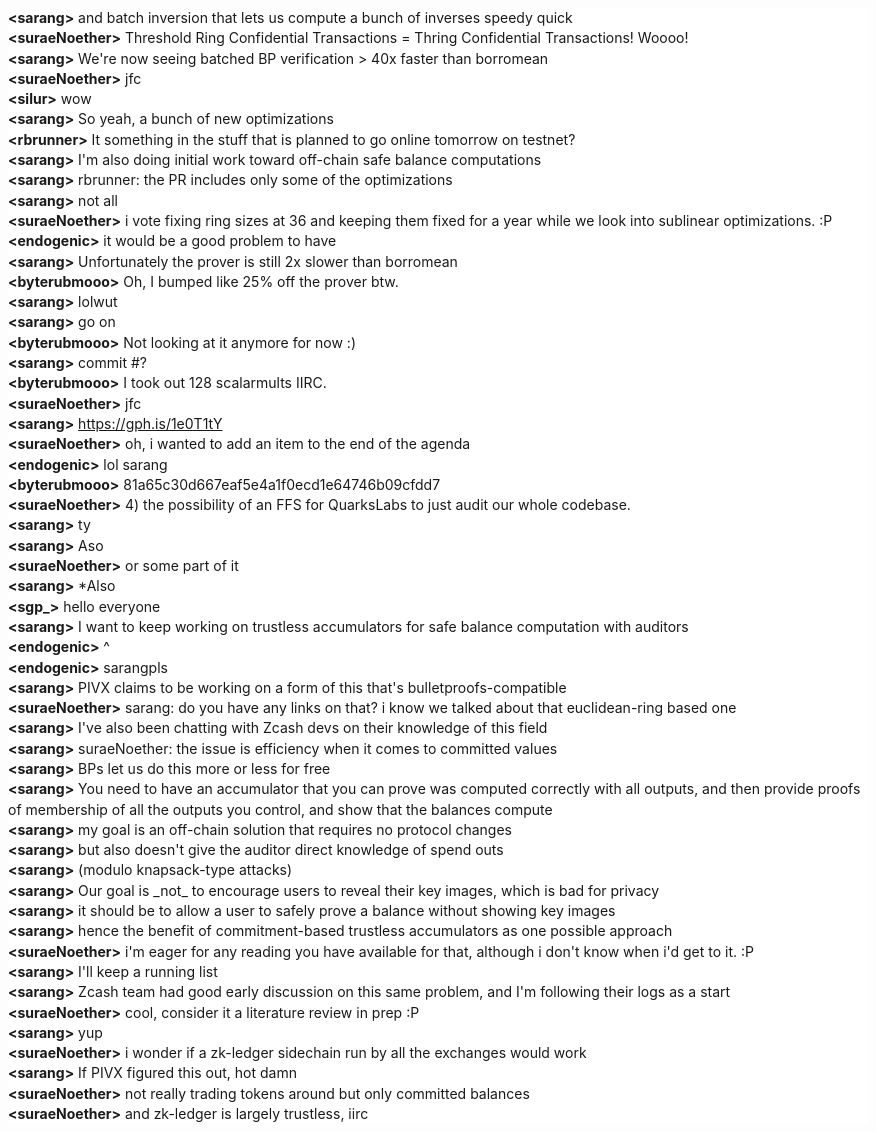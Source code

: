 **\<sarang>** and batch inversion that lets us compute a bunch of inverses speedy quick  
**\<suraeNoether>** Threshold Ring Confidential Transactions = Thring Confidential Transactions! Woooo!  
**\<sarang>** We're now seeing batched BP verification > 40x faster than borromean  
**\<suraeNoether>** jfc  
**\<silur>** wow  
**\<sarang>** So yeah, a bunch of new optimizations  
**\<rbrunner>** It something in the stuff that is planned to go online tomorrow on testnet?  
**\<sarang>** I'm also doing initial work toward off-chain safe balance computations  
**\<sarang>** rbrunner: the PR includes only some of the optimizations  
**\<sarang>** not all  
**\<suraeNoether>** i vote fixing ring sizes at 36 and keeping them fixed for a year while we look into sublinear optimizations. :P  
**\<endogenic>** it would be a good problem to have  
**\<sarang>** Unfortunately the prover is still 2x slower than borromean  
**\<byterubmooo>** Oh, I bumped like 25% off the prover btw.  
**\<sarang>** lolwut  
**\<sarang>** go on  
**\<byterubmooo>** Not looking at it anymore for now :)  
**\<sarang>** commit #?  
**\<byterubmooo>** I took out 128 scalarmults IIRC.  
**\<suraeNoether>** jfc  
**\<sarang>** https://gph.is/1e0T1tY  
**\<suraeNoether>** oh, i wanted to add an item to the end of the agenda  
**\<endogenic>** lol sarang  
**\<byterubmooo>** 81a65c30d667eaf5e4a1f0ecd1e64746b09cfdd7  
**\<suraeNoether>** 4) the possibility of an FFS for QuarksLabs to just audit our whole codebase.  
**\<sarang>** ty  
**\<sarang>** Aso  
**\<suraeNoether>** or some part of it  
**\<sarang>** \*Also  
**\<sgp\_>** hello everyone  
**\<sarang>** I want to keep working on trustless accumulators for safe balance computation with auditors  
**\<endogenic>** ^  
**\<endogenic>** sarangpls  
**\<sarang>** PIVX claims to be working on a form of this that's bulletproofs-compatible  
**\<suraeNoether>** sarang: do you have any links on that? i know we talked about that euclidean-ring based one  
**\<sarang>** I've also been chatting with Zcash devs on their knowledge of this field  
**\<sarang>** suraeNoether: the issue is efficiency when it comes to committed values  
**\<sarang>** BPs let us do this more or less for free  
**\<sarang>** You need to have an accumulator that you can prove was computed correctly with all outputs, and then provide proofs of membership of all the outputs you control, and show that the balances compute  
**\<sarang>** my goal is an off-chain solution that requires no protocol changes  
**\<sarang>** but also doesn't give the auditor direct knowledge of spend outs  
**\<sarang>** (modulo knapsack-type attacks)  
**\<sarang>** Our goal is \_not\_ to encourage users to reveal their key images, which is bad for privacy  
**\<sarang>** it should be to allow a user to safely prove a balance without showing key images  
**\<sarang>** hence the benefit of commitment-based trustless accumulators as one possible approach  
**\<suraeNoether>** i'm eager for any reading you have available for that, although i don't know when i'd get to it. :P  
**\<sarang>** I'll keep a running list  
**\<sarang>** Zcash team had good early discussion on this same problem, and I'm following their logs as a start  
**\<suraeNoether>** cool, consider it a literature review in prep :P  
**\<sarang>** yup  
**\<suraeNoether>** i wonder if a zk-ledger sidechain run by all the exchanges would work  
**\<sarang>** If PIVX figured this out, hot damn  
**\<suraeNoether>** not really trading tokens around but only committed balances  
**\<suraeNoether>** and zk-ledger is largely trustless, iirc  